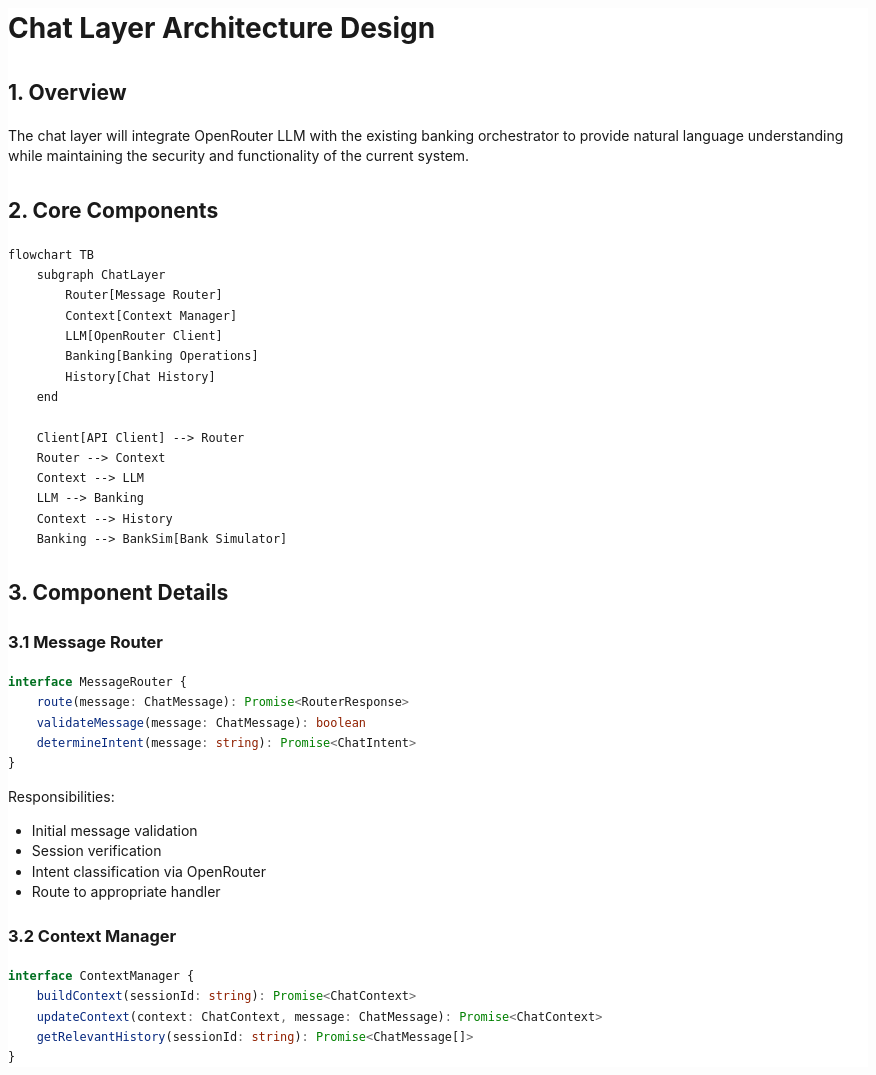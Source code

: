 # Chat Layer Architecture Design

## 1. Overview

The chat layer will integrate OpenRouter LLM with the existing banking orchestrator to provide natural language understanding while maintaining the security and functionality of the current system.

## 2. Core Components

```mermaid
flowchart TB
    subgraph ChatLayer
        Router[Message Router]
        Context[Context Manager]
        LLM[OpenRouter Client]
        Banking[Banking Operations]
        History[Chat History]
    end
    
    Client[API Client] --> Router
    Router --> Context
    Context --> LLM
    LLM --> Banking
    Context --> History
    Banking --> BankSim[Bank Simulator]
```

## 3. Component Details

### 3.1 Message Router
```typescript
interface MessageRouter {
    route(message: ChatMessage): Promise<RouterResponse>
    validateMessage(message: ChatMessage): boolean
    determineIntent(message: string): Promise<ChatIntent>
}
```

Responsibilities:
- Initial message validation
- Session verification
- Intent classification via OpenRouter
- Route to appropriate handler

### 3.2 Context Manager
```typescript
interface ContextManager {
    buildContext(sessionId: string): Promise<ChatContext>
    updateContext(context: ChatContext, message: ChatMessage): Promise<ChatContext>
    getRelevantHistory(sessionId: string): Promise<ChatMessage[]>
}
```
